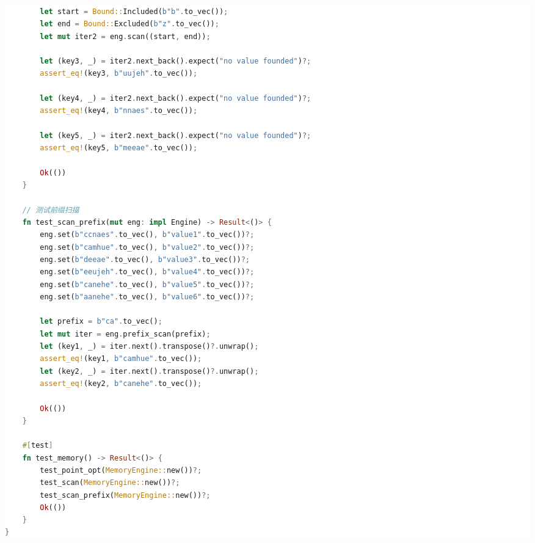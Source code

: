 ```rust
        let start = Bound::Included(b"b".to_vec());
        let end = Bound::Excluded(b"z".to_vec());
        let mut iter2 = eng.scan((start, end));

        let (key3, _) = iter2.next_back().expect("no value founded")?;
        assert_eq!(key3, b"uujeh".to_vec());

        let (key4, _) = iter2.next_back().expect("no value founded")?;
        assert_eq!(key4, b"nnaes".to_vec());

        let (key5, _) = iter2.next_back().expect("no value founded")?;
        assert_eq!(key5, b"meeae".to_vec());

        Ok(())
    }

    // 测试前缀扫描
    fn test_scan_prefix(mut eng: impl Engine) -> Result<()> {
        eng.set(b"ccnaes".to_vec(), b"value1".to_vec())?;
        eng.set(b"camhue".to_vec(), b"value2".to_vec())?;
        eng.set(b"deeae".to_vec(), b"value3".to_vec())?;
        eng.set(b"eeujeh".to_vec(), b"value4".to_vec())?;
        eng.set(b"canehe".to_vec(), b"value5".to_vec())?;
        eng.set(b"aanehe".to_vec(), b"value6".to_vec())?;

        let prefix = b"ca".to_vec();
        let mut iter = eng.prefix_scan(prefix);
        let (key1, _) = iter.next().transpose()?.unwrap();
        assert_eq!(key1, b"camhue".to_vec());
        let (key2, _) = iter.next().transpose()?.unwrap();
        assert_eq!(key2, b"canehe".to_vec());

        Ok(())
    }

    #[test]
    fn test_memory() -> Result<()> {
        test_point_opt(MemoryEngine::new())?;
        test_scan(MemoryEngine::new())?;
        test_scan_prefix(MemoryEngine::new())?;
        Ok(())
    }
}
```